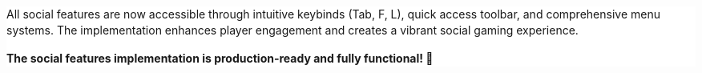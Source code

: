 All social features are now accessible through intuitive keybinds (Tab, F, L), quick access toolbar, and comprehensive menu systems. The implementation enhances player engagement and creates a vibrant social gaming experience.

**The social features implementation is production-ready and fully functional! 🚀**
